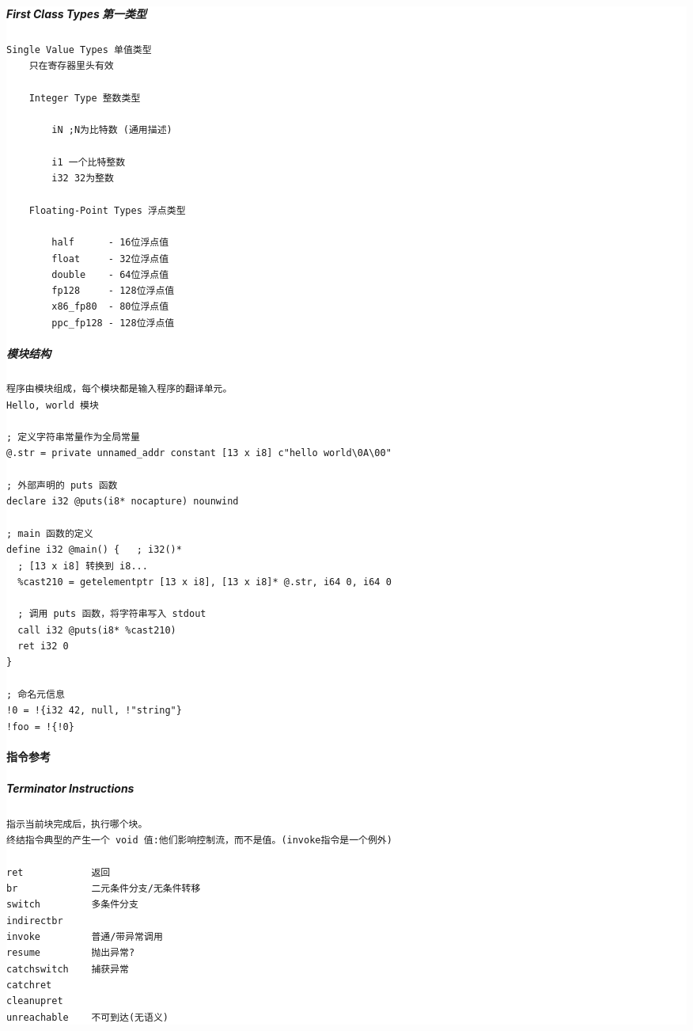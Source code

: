 ##### First Class Types 第一类型
    Single Value Types 单值类型
        只在寄存器里头有效

        Integer Type 整数类型

            iN ;N为比特数 (通用描述)

            i1 一个比特整数
            i32 32为整数

        Floating-Point Types 浮点类型

            half      - 16位浮点值
            float     - 32位浮点值
            double    - 64位浮点值
            fp128     - 128位浮点值
            x86_fp80  - 80位浮点值
            ppc_fp128 - 128位浮点值

##### 模块结构
    程序由模块组成，每个模块都是输入程序的翻译单元。
    Hello, world 模块

    ; 定义字符串常量作为全局常量
    @.str = private unnamed_addr constant [13 x i8] c"hello world\0A\00"

    ; 外部声明的 puts 函数
    declare i32 @puts(i8* nocapture) nounwind

    ; main 函数的定义
    define i32 @main() {   ; i32()*
      ; [13 x i8] 转换到 i8...
      %cast210 = getelementptr [13 x i8], [13 x i8]* @.str, i64 0, i64 0

      ; 调用 puts 函数，将字符串写入 stdout
      call i32 @puts(i8* %cast210)
      ret i32 0
    }

    ; 命名元信息
    !0 = !{i32 42, null, !"string"}
    !foo = !{!0}

#### 指令参考
##### Terminator Instructions
    指示当前块完成后，执行哪个块。
    终结指令典型的产生一个 void 值:他们影响控制流，而不是值。(invoke指令是一个例外)

    ret            返回
    br             二元条件分支/无条件转移
    switch         多条件分支
    indirectbr    
    invoke         普通/带异常调用
    resume         抛出异常?
    catchswitch    捕获异常
    catchret   
    cleanupret   
    unreachable    不可到达(无语义)
